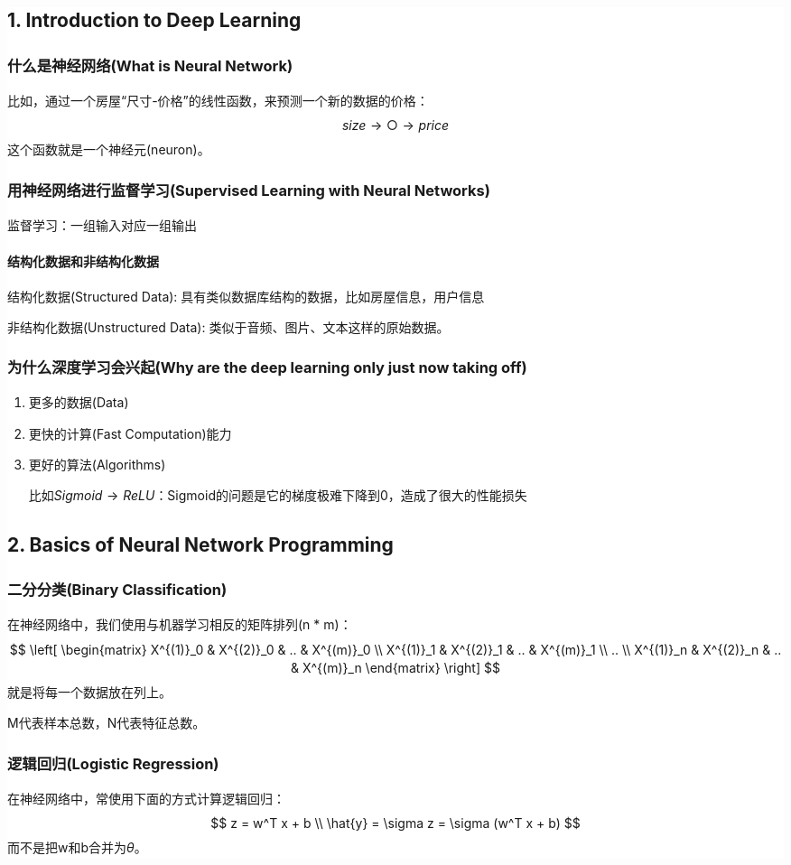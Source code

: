 ## 1. Introduction to Deep Learning

### 什么是神经网络(What is Neural Network)

比如，通过一个房屋“尺寸-价格”的线性函数，来预测一个新的数据的价格：
$$
size \rightarrow \bigcirc \rightarrow price
$$
这个函数就是一个神经元(neuron)。

### 用神经网络进行监督学习(Supervised Learning with Neural Networks)

监督学习：一组输入对应一组输出

#### 结构化数据和非结构化数据

结构化数据(Structured Data): 具有类似数据库结构的数据，比如房屋信息，用户信息

非结构化数据(Unstructured Data): 类似于音频、图片、文本这样的原始数据。

### 为什么深度学习会兴起(Why are the deep learning only just now taking off)

1. 更多的数据(Data)

2. 更快的计算(Fast Computation)能力

3. 更好的算法(Algorithms)

   比如$Sigmoid \rightarrow ReLU$：Sigmoid的问题是它的梯度极难下降到0，造成了很大的性能损失 

## 2. Basics of Neural Network Programming

### 二分分类(Binary Classification)

在神经网络中，我们使用与机器学习相反的矩阵排列(n * m)：
$$
\left[
\begin{matrix}
X^{(1)}_0 & X^{(2)}_0 & .. & X^{(m)}_0 \\
X^{(1)}_1 & X^{(2)}_1 & .. & X^{(m)}_1 \\
.. \\
X^{(1)}_n & X^{(2)}_n & .. & X^{(m)}_n 
\end{matrix}
\right]
$$
就是将每一个数据放在列上。

M代表样本总数，N代表特征总数。

### 逻辑回归(Logistic Regression)

在神经网络中，常使用下面的方式计算逻辑回归：
$$
z = w^T x + b \\
\hat{y} = \sigma z = \sigma (w^T x + b)
$$
而不是把w和b合并为$\theta$。

